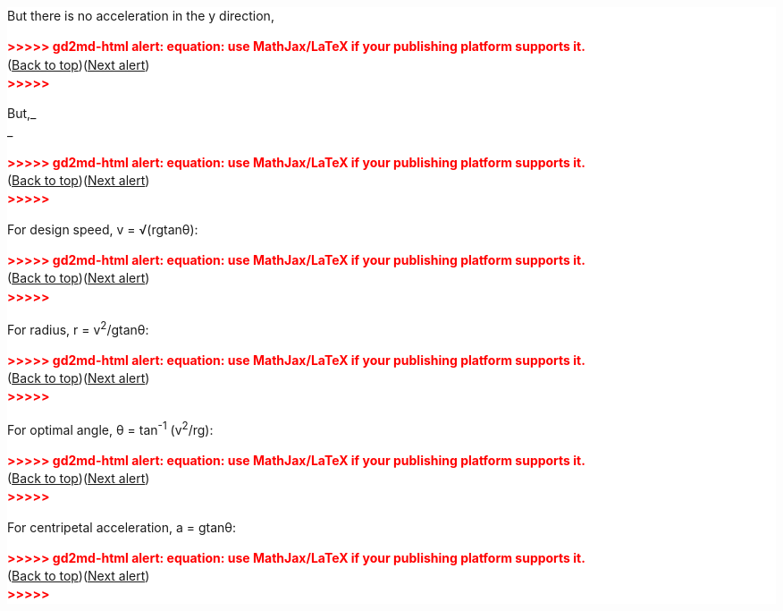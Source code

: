 

But there is no acceleration in the y direction,



<p id="gdcalert13" ><span style="color: red; font-weight: bold">>>>>>  gd2md-html alert: equation: use MathJax/LaTeX if your publishing platform supports it. </span><br>(<a href="#">Back to top</a>)(<a href="#gdcalert14">Next alert</a>)<br><span style="color: red; font-weight: bold">>>>>> </span></p>



But,_ \
_

<p id="gdcalert14" ><span style="color: red; font-weight: bold">>>>>>  gd2md-html alert: equation: use MathJax/LaTeX if your publishing platform supports it. </span><br>(<a href="#">Back to top</a>)(<a href="#gdcalert15">Next alert</a>)<br><span style="color: red; font-weight: bold">>>>>> </span></p>



For design speed, v = √(rgtanθ):



<p id="gdcalert15" ><span style="color: red; font-weight: bold">>>>>>  gd2md-html alert: equation: use MathJax/LaTeX if your publishing platform supports it. </span><br>(<a href="#">Back to top</a>)(<a href="#gdcalert16">Next alert</a>)<br><span style="color: red; font-weight: bold">>>>>> </span></p>



For radius, r = v<sup>2</sup>/gtanθ:



<p id="gdcalert16" ><span style="color: red; font-weight: bold">>>>>>  gd2md-html alert: equation: use MathJax/LaTeX if your publishing platform supports it. </span><br>(<a href="#">Back to top</a>)(<a href="#gdcalert17">Next alert</a>)<br><span style="color: red; font-weight: bold">>>>>> </span></p>



For optimal angle, θ = tan<sup>-1</sup> (v<sup>2</sup>/rg):



<p id="gdcalert17" ><span style="color: red; font-weight: bold">>>>>>  gd2md-html alert: equation: use MathJax/LaTeX if your publishing platform supports it. </span><br>(<a href="#">Back to top</a>)(<a href="#gdcalert18">Next alert</a>)<br><span style="color: red; font-weight: bold">>>>>> </span></p>



For centripetal acceleration, a = gtanθ:



<p id="gdcalert18" ><span style="color: red; font-weight: bold">>>>>>  gd2md-html alert: equation: use MathJax/LaTeX if your publishing platform supports it. </span><br>(<a href="#">Back to top</a>)(<a href="#gdcalert19">Next alert</a>)<br><span style="color: red; font-weight: bold">>>>>> </span></p>



